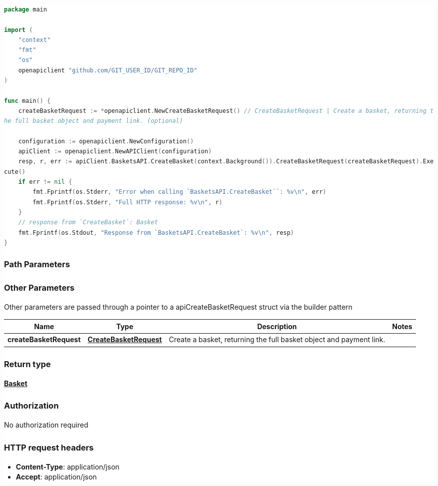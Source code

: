 ```go
package main

import (
	"context"
	"fmt"
	"os"
	openapiclient "github.com/GIT_USER_ID/GIT_REPO_ID"
)

func main() {
	createBasketRequest := *openapiclient.NewCreateBasketRequest() // CreateBasketRequest | Create a basket, returning the full basket object and payment link. (optional)

	configuration := openapiclient.NewConfiguration()
	apiClient := openapiclient.NewAPIClient(configuration)
	resp, r, err := apiClient.BasketsAPI.CreateBasket(context.Background()).CreateBasketRequest(createBasketRequest).Execute()
	if err != nil {
		fmt.Fprintf(os.Stderr, "Error when calling `BasketsAPI.CreateBasket``: %v\n", err)
		fmt.Fprintf(os.Stderr, "Full HTTP response: %v\n", r)
	}
	// response from `CreateBasket`: Basket
	fmt.Fprintf(os.Stdout, "Response from `BasketsAPI.CreateBasket`: %v\n", resp)
}
```

### Path Parameters



### Other Parameters

Other parameters are passed through a pointer to a apiCreateBasketRequest struct via the builder pattern


Name | Type | Description  | Notes
------------- | ------------- | ------------- | -------------
 **createBasketRequest** | [**CreateBasketRequest**](CreateBasketRequest.md) | Create a basket, returning the full basket object and payment link. | 

### Return type

[**Basket**](Basket.md)

### Authorization

No authorization required

### HTTP request headers

- **Content-Type**: application/json
- **Accept**: application/json
